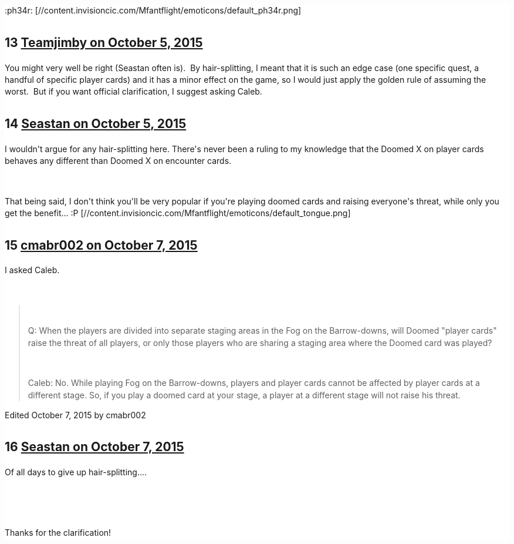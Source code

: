 :ph34r: [//content.invisioncic.com/Mfantflight/emoticons/default_ph34r.png]

## 13 [Teamjimby on October 5, 2015](https://community.fantasyflightgames.com/topic/124254-doomed-cards-in-separate-staging-areas/?do=findComment&comment=1834914)

You might very well be right (Seastan often is).  By hair-splitting, I meant that it is such an edge case (one specific quest, a handful of specific player cards) and it has a minor effect on the game, so I would just apply the golden rule of assuming the worst.  But if you want official clarification, I suggest asking Caleb.

## 14 [Seastan on October 5, 2015](https://community.fantasyflightgames.com/topic/124254-doomed-cards-in-separate-staging-areas/?do=findComment&comment=1834968)

I wouldn't argue for any hair-splitting here. There's never been a ruling to my knowledge that the Doomed X on player cards behaves any different than Doomed X on encounter cards.

 

That being said, I don't think you'll be very popular if you're playing doomed cards and raising everyone's threat, while only you get the benefit... :P [//content.invisioncic.com/Mfantflight/emoticons/default_tongue.png]  

## 15 [cmabr002 on October 7, 2015](https://community.fantasyflightgames.com/topic/124254-doomed-cards-in-separate-staging-areas/?do=findComment&comment=1838319)

I asked Caleb.

 

>  
> 
> Q: When the players are divided into separate staging areas in the Fog on the Barrow-downs, will Doomed "player cards" raise the threat of all players, or only those players who are sharing a staging area where the Doomed card was played?
> 
>  
> 
> Caleb: No. While playing Fog on the Barrow-downs, players and player cards cannot be affected by player cards at a different stage. So, if you play a doomed card at your stage, a player at a different stage will not raise his threat.

Edited October 7, 2015 by cmabr002

## 16 [Seastan on October 7, 2015](https://community.fantasyflightgames.com/topic/124254-doomed-cards-in-separate-staging-areas/?do=findComment&comment=1838378)

Of all days to give up hair-splitting....

 

 

Thanks for the clarification!

